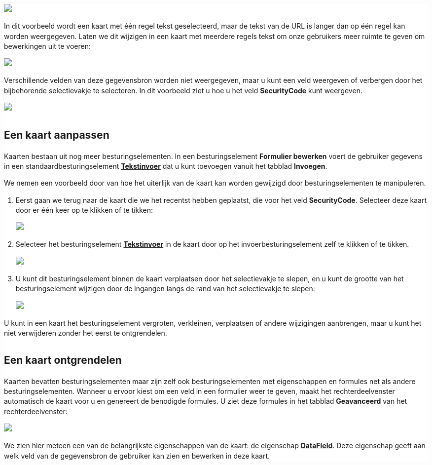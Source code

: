![](./media/working-with-cards/selected-card.png)

In dit voorbeeld wordt een kaart met één regel tekst geselecteerd, maar de tekst van de URL is langer dan op één regel kan worden weergegeven. Laten we dit wijzigen in een kaart met meerdere regels tekst om onze gebruikers meer ruimte te geven om bewerkingen uit te voeren:

![](./media/working-with-cards/multiline-edit.png)

Verschillende velden van deze gegevensbron worden niet weergegeven, maar u kunt een veld weergeven of verbergen door het bijbehorende selectievakje te selecteren. In dit voorbeeld ziet u hoe u het veld **SecurityCode** kunt weergeven.

![](./media/working-with-cards/add-security-code.png)

## <a name="customize-a-card"></a>Een kaart aanpassen
Kaarten bestaan uit nog meer besturingselementen. In een besturingselement **Formulier bewerken** voert de gebruiker gegevens in een standaardbesturingselement **[Tekstinvoer](controls/control-text-input.md)** dat u kunt toevoegen vanuit het tabblad **Invoegen**.  

We nemen een voorbeeld door van hoe het uiterlijk van de kaart kan worden gewijzigd door besturingselementen te manipuleren.

1. Eerst gaan we terug naar de kaart die we het recentst hebben geplaatst, die voor het veld **SecurityCode**. Selecteer deze kaart door er één keer op te klikken of te tikken:
   
    ![](./media/working-with-cards/select-security-code.png)
2. Selecteer het besturingselement **[Tekstinvoer](controls/control-text-input.md)** in de kaart door op het invoerbesturingselement zelf te klikken of te tikken.
   
    ![](./media/working-with-cards/select-text-input.png)
3. U kunt dit besturingselement binnen de kaart verplaatsen door het selectievakje te slepen, en u kunt de grootte van het besturingselement wijzigen door de ingangen langs de rand van het selectievakje te slepen:
   
    ![](./media/working-with-cards/customize-text-input.png)  

U kunt in een kaart het besturingselement vergroten, verkleinen, verplaatsen of andere wijzigingen aanbrengen, maar u kunt het niet verwijderen zonder het eerst te ontgrendelen.

## <a name="unlock-a-card"></a>Een kaart ontgrendelen
Kaarten bevatten besturingselementen maar zijn zelf ook besturingselementen met eigenschappen en formules net als andere besturingselementen. Wanneer u ervoor kiest om een veld in een formulier weer te geven, maakt het rechterdeelvenster automatisch de kaart voor u en genereert de benodigde formules.  U ziet deze formules in het tabblad **Geavanceerd** van het rechterdeelvenster:

![](./media/working-with-cards/advanced-locked.png)

We zien hier meteen een van de belangrijkste eigenschappen van de kaart: de eigenschap **[DataField](controls/control-card.md)**. Deze eigenschap geeft aan welk veld van de gegevensbron de gebruiker kan zien en bewerken in deze kaart.  
